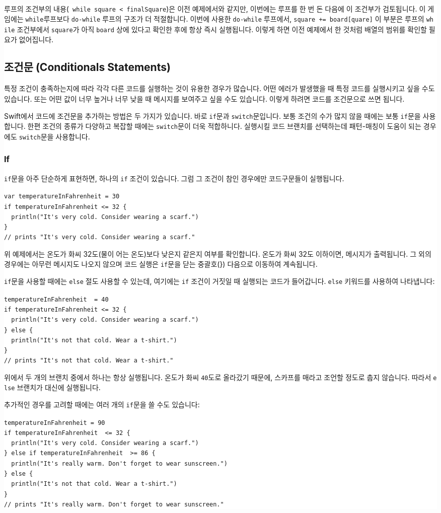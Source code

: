 루프의 조건부의 내용(` while square < finalSquare`)은 이전 예제에서와 같지만, 이번에는 루프를 한 번 돈 다음에 이 조건부가 검토됩니다. 이 게임에는 `while`루프보다 `do-while` 루프의 구조가 더 적절합니다. 이번에 사용한 `do-while` 루프에서, `square += board[quare]` 이 부분은 루프의 `while` 조건부에서 `square`가 아직 `board` 상에 있다고 확인한 후에 항상 즉시 실행됩니다.  이렇게 하면 이전 예제에서 한 것처럼 배열의 범위를 확인할 필요가 없어집니다.

## 조건문  (Conditionals Statements)

특정 조건이 충족하는지에 따라 각각 다른 코드를 실행하는 것이 유용한 경우가 많습니다. 어떤 에러가 발생했을 때 특정 코드를 실행시키고 싶을 수도 있습니다. 또는 어떤 값이 너무 높거나 너무 낮을 때 메시지를 보여주고 싶을 수도 있습니다. 이렇게 하려면 코드를 조건문으로 쓰면 됩니다.

Swift에서 코드에 조건문을 추가하는 방법은 두 가지가 있습니다. 바로 `if`문과 `switch`문입니다. 보통 조건의 수가 많지 않을 때에는 보통 `if`문을 사용합니다. 한편 조건의 종류가 다양하고 복잡할 때에는 `switch`문이 더욱 적합하니다. 실행시킬 코드 브랜치를 선택하는데 패턴-매칭이 도움이 되는 경우에도 `switch`문을 사용합니다.

### If

`if`문을 아주 단순하게 표현하면, 하나의 `if` 조건이 있습니다. 그럼 그 조건이 참인 경우에만 코드구문들이 실행됩니다.

```
var temperatureInFahrenheit = 30
if temperatureInFahrenheit <= 32 {
  println("It's very cold. Consider wearing a scarf.")
}
// prints "It's very cold. Consider wearing a scarf."  
```

위 예제에서는 온도가 화씨 32도(물이 어는 온도)보다 낮은지 같은지 여부를 확인합니다. 온도가 화씨 32도 이하이면, 메시지가 출력됩니다. 그 외의 경우에는 아무런 메시지도 나오지 않으며 코드 실행은 `if`문을 닫는 중괄호(}) 다음으로 이동하여 계속됩니다.

`if`문을 사용할 때에는 `else` 절도 사용할 수 있는데, 여기에는 `if` 조건이 거짓일 때 실행되는 코드가 들어갑니다. `else` 키워드를 사용하여 나타냅니다:

```
temperatureInFahrenheit  = 40
if temperatureInFahrenheit <= 32 {
  println("It's very cold. Consider wearing a scarf.")
} else {
  println("It's not that cold. Wear a t-shirt.")
}
// prints "It's not that cold. Wear a t-shirt."
```

위에서 두 개의 브랜치 중에서 하나는 항상 실행됩니다. 온도가 화씨 `40`도로 올라갔기 때문에, 스카프를 매라고 조언할 정도로 춥지 않습니다. 따라서 `else` 브랜치가 대신에 실행됩니다.

추가적인 경우를 고려할 때에는 여러 개의 `if`문을 쓸 수도 있습니다:

```
temperatureInFahrenheit = 90
if temperatureInFahrenheit  <= 32 {
  println("It's very cold. Consider wearing a scarf.")
} else if temperatureInFahrenheit  >= 86 {
  println("It's really warm. Don't forget to wear sunscreen.")
} else {
  println("It's not that cold. Wear a t-shirt.")
}
// prints "It's really warm. Don't forget to wear sunscreen."  
```
